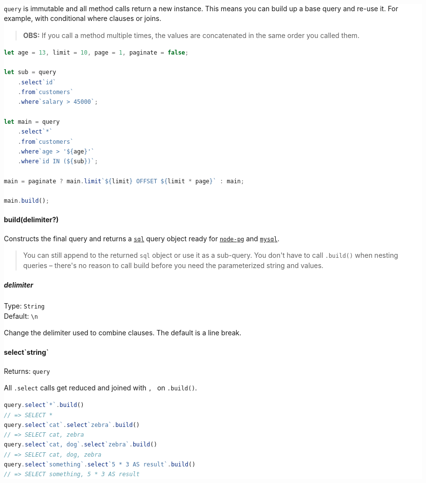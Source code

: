 `query` is immutable and all method calls return a new instance. This means you can build up a base query and re-use it. For example, with conditional where clauses or joins.

> **OBS:** If you call a method multiple times, the values are concatenated in the same order you called them.

```js
let age = 13, limit = 10, page = 1, paginate = false;

let sub = query
    .select`id`
    .from`customers`
    .where`salary > 45000`;

let main = query
    .select`*`
    .from`customers`
    .where`age > '${age}'`
    .where`id IN (${sub})`;

main = paginate ? main.limit`${limit} OFFSET ${limit * page}` : main;

main.build();
```

#### build(delimiter?)

Constructs the final query and returns a [`sql`](#sql) query object ready for [`node-pg`](https://github.com/brianc/node-postgres) and [`mysql`](https://github.com/mysqljs/mysql).

> You can still append to the returned `sql` object or use it as a sub-query. You don't have to call `.build()` when nesting queries – there's no reason to call build before you need the parameterized string and values. 

##### delimiter

Type: `String`<br>
Default: `\n`

Change the delimiter used to combine clauses. The default is a line break.

#### select\`string\`

Returns: `query`

All `.select` calls get reduced and joined with `, ` on `.build()`.

```js
query.select`*`.build() 
// => SELECT *
query.select`cat`.select`zebra`.build() 
// => SELECT cat, zebra
query.select`cat, dog`.select`zebra`.build() 
// => SELECT cat, dog, zebra
query.select`something`.select`5 * 3 AS result`.build() 
// => SELECT something, 5 * 3 AS result
```
